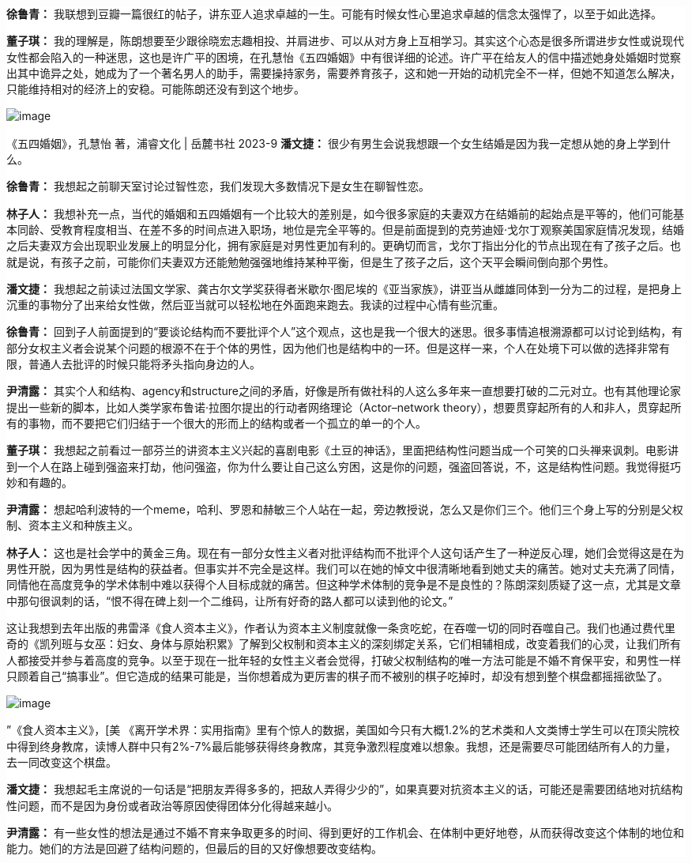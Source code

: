 
**徐鲁青：** 我联想到豆瓣一篇很红的帖子，讲东亚人追求卓越的一生。可能有时候女性心里追求卓越的信念太强悍了，以至于如此选择。


**董子琪：** 我的理解是，陈朗想要至少跟徐晓宏志趣相投、并肩进步、可以从对方身上互相学习。其实这个心态是很多所谓进步女性或说现代女性都会陷入的一种迷思，这也是许广平的困境，在孔慧怡《五四婚姻》中有很详细的论述。许广平在给友人的信中描述她身处婚姻时觉察出其中诡异之处，她成为了一个著名男人的助手，需要操持家务，需要养育孩子，这和她一开始的动机完全不一样，但她不知道怎么解决，只能维持相对的经济上的安稳。可能陈朗还没有到这个地步。


![image](https://keep.cdt.media/assets/images/e/2/e20aa826/c2da6d1b.jpeg)


《五四婚姻》，孔慧怡 著，浦睿文化 | 岳麓书社 2023-9
**潘文捷：** 很少有男生会说我想跟一个女生结婚是因为我一定想从她的身上学到什么。


**徐鲁青：** 我想起之前聊天室讨论过智性恋，我们发现大多数情况下是女生在聊智性恋。


**林子人：** 我想补充一点，当代的婚姻和五四婚姻有一个比较大的差别是，如今很多家庭的夫妻双方在结婚前的起始点是平等的，他们可能基本同龄、受教育程度相当、在差不多的时间点进入职场，地位是完全平等的。但是前面提到的克劳迪娅·戈尔丁观察美国家庭情况发现，结婚之后夫妻双方会出现职业发展上的明显分化，拥有家庭是对男性更加有利的。更确切而言，戈尔丁指出分化的节点出现在有了孩子之后。也就是说，有孩子之前，可能你们夫妻双方还能勉勉强强地维持某种平衡，但是生了孩子之后，这个天平会瞬间倒向那个男性。


**潘文捷：** 我想起之前读过法国文学家、龚古尔文学奖获得者米歇尔·图尼埃的《亚当家族》，讲亚当从雌雄同体到一分为二的过程，是把身上沉重的事物分了出来给女性做，然后亚当就可以轻松地在外面跑来跑去。我读的过程中心情有些沉重。


**徐鲁青：** 回到子人前面提到的“要谈论结构而不要批评个人”这个观点，这也是我一个很大的迷思。很多事情追根溯源都可以讨论到结构，有部分女权主义者会说某个问题的根源不在于个体的男性，因为他们也是结构中的一环。但是这样一来，个人在处境下可以做的选择非常有限，普通人去批评的时候只能将矛头指向身边的人。


**尹清露：** 其实个人和结构、agency和structure之间的矛盾，好像是所有做社科的人这么多年来一直想要打破的二元对立。也有其他理论家提出一些新的脚本，比如人类学家布鲁诺·拉图尔提出的行动者网络理论（Actor–network theory），想要贯穿起所有的人和非人，贯穿起所有的事物，而不要把它们归结于一个很大的形而上的结构或者一个孤立的单一的个人。


**董子琪：** 我想起之前看过一部芬兰的讲资本主义兴起的喜剧电影《土豆的神话》，里面把结构性问题当成一个可笑的口头禅来讽刺。电影讲到一个人在路上碰到强盗来打劫，他问强盗，你为什么要让自己这么穷困，这是你的问题，强盗回答说，不，这是结构性问题。我觉得挺巧妙和有趣的。


**尹清露：** 想起哈利波特的一个meme，哈利、罗恩和赫敏三个人站在一起，旁边教授说，怎么又是你们三个。他们三个身上写的分别是父权制、资本主义和种族主义。


**林子人：** 这也是社会学中的黄金三角。现在有一部分女性主义者对批评结构而不批评个人这句话产生了一种逆反心理，她们会觉得这是在为男性开脱，因为男性是结构的获益者。但事实并不完全是这样。我们可以在她的悼文中很清晰地看到她丈夫的痛苦。她对丈夫充满了同情，同情他在高度竞争的学术体制中难以获得个人目标成就的痛苦。但这种学术体制的竞争是不是良性的？陈朗深刻质疑了这一点，尤其是文章中那句很讽刺的话，“恨不得在碑上刻一个二维码，让所有好奇的路人都可以读到他的论文。”


这让我想到去年出版的弗雷泽《食人资本主义》，作者认为资本主义制度就像一条贪吃蛇，在吞噬一切的同时吞噬自己。我们也通过费代里奇的《凯列班与女巫：妇女、身体与原始积累》了解到父权制和资本主义的深刻绑定关系，它们相辅相成，改变着我们的心灵，让我们所有人都接受并参与着高度的竞争。以至于现在一批年轻的女性主义者会觉得，打破父权制结构的唯一方法可能是不婚不育保平安，和男性一样只顾着自己“搞事业”。但它造成的结果可能是，当你想着成为更厉害的棋子而不被别的棋子吃掉时，却没有想到整个棋盘都摇摇欲坠了。


![image](https://keep.cdt.media/assets/images/e/2/e20aa826/ad82ec7c.jpeg)


”《食人资本主义》，[美
《离开学术界：实用指南》里有个惊人的数据，美国如今只有大概1.2%的艺术类和人文类博士学生可以在顶尖院校中得到终身教席，读博人群中只有2%-7%最后能够获得终身教席，其竞争激烈程度难以想象。我想，还是需要尽可能团结所有人的力量，去一同改变这个棋盘。


**潘文捷：** 我想起毛主席说的一句话是“把朋友弄得多多的，把敌人弄得少少的”，如果真要对抗资本主义的话，可能还是需要团结地对抗结构性问题，而不是因为身份或者政治等原因使得团体分化得越来越小。


**尹清露：** 有一些女性的想法是通过不婚不育来争取更多的时间、得到更好的工作机会、在体制中更好地卷，从而获得改变这个体制的地位和能力。她们的方法是回避了结构问题的，但最后的目的又好像想要改变结构。
